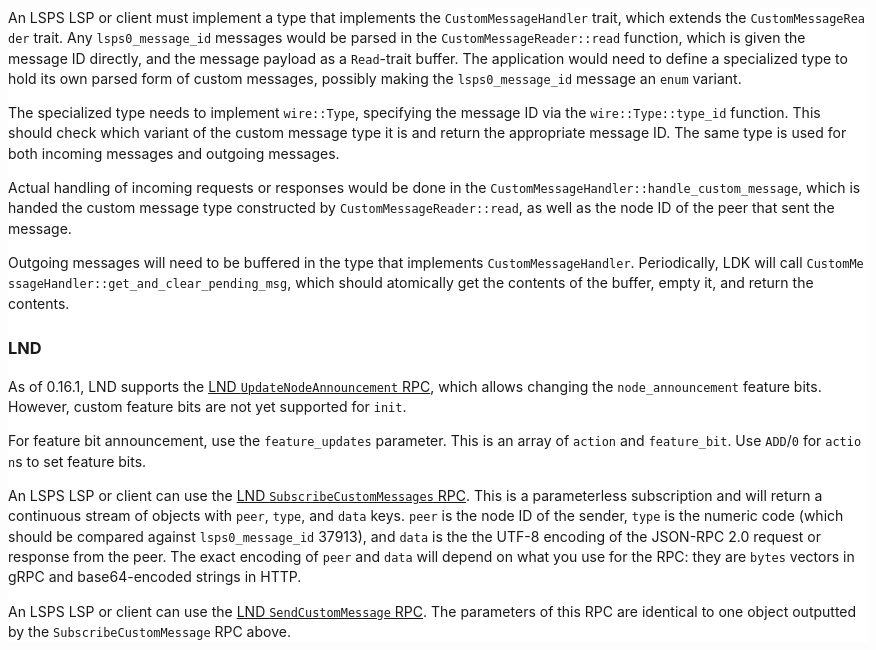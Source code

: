 An LSPS LSP or client must implement a type that implements the
`CustomMessageHandler` trait, which extends the `CustomMessageReader`
trait.
Any `lsps0_message_id` messages would be parsed in the
`CustomMessageReader::read` function, which is given the message ID
directly, and the message payload as a `Read`-trait buffer.
The application would need to define a specialized type to hold
its own parsed form of custom messages, possibly making the
`lsps0_message_id` message an `enum` variant.

The specialized type needs to implement `wire::Type`, specifying the
message ID via the `wire::Type::type_id` function.
This should check which variant of the custom message type it is and
return the appropriate message ID.
The same type is used for both incoming messages and outgoing
messages.

Actual handling of incoming requests or responses would be done in the
`CustomMessageHandler::handle_custom_message`, which is handed the
custom message type constructed by `CustomMessageReader::read`, as
well as the node ID of the peer that sent the message.

Outgoing messages will need to be buffered in the type that implements
`CustomMessageHandler`.
Periodically, LDK will call `CustomMessageHandler::get_and_clear_pending_msg`,
which should atomically get the contents of the buffer, empty it, and
return the contents.

### LND

As of 0.16.1, LND supports the [LND `UpdateNodeAnnouncement` RPC][],
which allows changing the `node_announcement` feature bits.
However, custom feature bits are not yet supported for `init`.

For feature bit announcement, use the `feature_updates` parameter.
This is an array of `action` and `feature_bit`.
Use `ADD`/`0` for `action`s to set feature bits.

An LSPS LSP or client can use the [LND `SubscribeCustomMessages` RPC][].
This is a parameterless subscription and will return a continuous stream
of objects with `peer`, `type`, and `data` keys.
`peer` is the node ID of the sender, `type` is the numeric code (which
should be compared against `lsps0_message_id` 37913), and `data` is the
the UTF-8 encoding of the JSON-RPC 2.0 request or response from the peer.
The exact encoding of `peer` and `data` will depend on what you use
for the RPC: they are `bytes` vectors in gRPC and base64-encoded strings
in HTTP.

An LSPS LSP or client can use the [LND `SendCustomMessage` RPC][].
The parameters of this RPC are identical to one object outputted by
the `SubscribeCustomMessage` RPC above.

[LND `UpdateNodeAnnouncement` RPC]: https://lightning.engineering/api-docs/api/lnd/peers/update-node-announcement
[LND `SubscribeCustomMessages` RPC]: https://lightning.engineering/api-docs/api/lnd/lightning/subscribe-custom-messages
[LND `SendCustomMessage` RPC]: https://lightning.engineering/api-docs/api/lnd/lightning/send-custom-message/index.html


[BOLT8]: https://github.com/lightning/bolts/blob/f7dcc32694b8cd4f3a1768b904f58cb177168f29/08-transport.md
["it's OK to be odd"]: https://github.com/lightning/bolts/blob/master/00-introduction.md#its-ok-to-be-odd
[JSON-RPC 2.0]: https://www.jsonrpc.org/specification
[zip bomb]: https://en.wikipedia.org/wiki/Zip_bomb
[JSON-RPC 2.0 standard error codes]: https://www.jsonrpc.org/specification#error_object
[JSON-RPC error codes]: https://www.jsonrpc.org/specification#error_object
[BOLT7]: https://github.com/lightning/bolts/blob/f7dcc32694b8cd4f3a1768b904f58cb177168f29/07-routing-gossip.md
[BOLT1]: https://github.com/lightning/bolts/blob/f7dcc32694b8cd4f3a1768b904f58cb177168f29/01-messaging.md